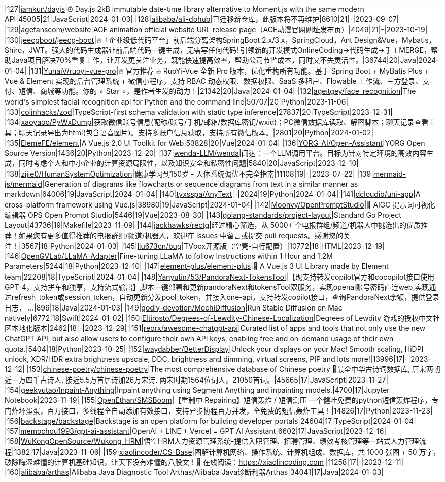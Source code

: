 |127|[iamkun/dayjs](https://github.com/iamkun/dayjs)|⏰ Day.js 2kB immutable date-time library alternative to Moment.js with the same modern API|45005|21|JavaScript|2024-01-03|
|128|[alibaba/ali-dbhub](https://github.com/alibaba/ali-dbhub)|已迁移新仓库，此版本将不再维护|8610|21|-|2023-09-07|
|129|[agefanscom/website](https://github.com/agefanscom/website)|AGE animation official website URL release page（AGE动漫官网网址发布页）|4049|21|-|2023-10-19|
|130|[jeecgboot/jeecg-boot](https://github.com/jeecgboot/jeecg-boot)|🔥「企业级低代码平台」前后端分离架构SpringBoot 2.x/3.x，SpringCloud，Ant Design&Vue，Mybatis，Shiro，JWT。强大的代码生成器让前后端代码一键生成，无需写任何代码! 引领新的开发模式OnlineCoding->代码生成->手工MERGE，帮助Java项目解决70%重复工作，让开发更关注业务，既能快速提高效率，帮助公司节省成本，同时又不失灵活性。|36744|20|Java|2024-01-04|
|131|[YunaiV/ruoyi-vue-pro](https://github.com/YunaiV/ruoyi-vue-pro)|🔥 官方推荐 🔥 RuoYi-Vue 全新 Pro 版本，优化重构所有功能。基于 Spring Boot + MyBatis Plus + Vue & Element 实现的后台管理系统 + 微信小程序，支持 RBAC 动态权限、数据权限、SaaS 多租户、Flowable 工作流、三方登录、支付、短信、商城等功能。你的 ⭐️ Star ⭐️，是作者生发的动力！|21342|20|Java|2024-01-04|
|132|[ageitgey/face_recognition](https://github.com/ageitgey/face_recognition)|The world's simplest facial recognition api for Python and the command line|50707|20|Python|2023-11-06|
|133|[colinhacks/zod](https://github.com/colinhacks/zod)|TypeScript-first schema validation with static type inference|27837|20|TypeScript|2023-12-31|
|134|[xaoyaoo/PyWxDump](https://github.com/xaoyaoo/PyWxDump)|获取微信账号信息(昵称/账号/手机/邮箱/数据库密钥/wxid)；PC微信数据库读取、解密脚本；聊天记录查看工具；聊天记录导出为html(包含语音图片)。支持多账户信息获取，支持所有微信版本。|2801|20|Python|2024-01-02|
|135|[ElemeFE/element](https://github.com/ElemeFE/element)|A Vue.js 2.0 UI Toolkit for Web|53828|20|Vue|2024-01-04|
|136|[YORG-AI/Open-Assistant](https://github.com/YORG-AI/Open-Assistant)|YORG Open Source Version|1436|20|Python|2023-12-20|
|137|[wenda-LLM/wenda](https://github.com/wenda-LLM/wenda)|闻达：一个LLM调用平台。目标为针对特定环境的高效内容生成，同时考虑个人和中小企业的计算资源局限性，以及知识安全和私密性问题|5840|20|JavaScript|2023-12-10|
|138|[zijie0/HumanSystemOptimization](https://github.com/zijie0/HumanSystemOptimization)|健康学习到150岁 - 人体系统调优不完全指南|11108|19|-|2023-07-22|
|139|[mermaid-js/mermaid](https://github.com/mermaid-js/mermaid)|Generation of diagrams like flowcharts or sequence diagrams from text in a similar manner as markdown|64006|19|JavaScript|2024-01-04|
|140|[tyxsspa/AnyText](https://github.com/tyxsspa/AnyText)|-|2024|19|Python|2024-01-04|
|141|[dcloudio/uni-app](https://github.com/dcloudio/uni-app)|A cross-platform framework using Vue.js|38980|19|JavaScript|2024-01-04|
|142|[Moonvy/OpenPromptStudio](https://github.com/Moonvy/OpenPromptStudio)|🥣 AIGC 提示词可视化编辑器    OPS   Open Prompt Studio|5446|19|Vue|2023-08-30|
|143|[golang-standards/project-layout](https://github.com/golang-standards/project-layout)|Standard Go Project Layout|43736|19|Makefile|2023-11-09|
|144|[jackhawks/rectg](https://github.com/jackhawks/rectg)|经过精心筛选，从 5000+ 个电报群组/频道/机器人中挑选出的优质推荐！如果您有更多值得推荐的电报群组/频道/机器人，欢迎在 issues 中留言或提交 pull requests。感谢您的关注！|3567|18|Python|2024-01-03|
|145|[liu673cn/bug](https://github.com/liu673cn/bug)|TVbox开源版（空壳-自行配置）|10772|18|HTML|2023-12-19|
|146|[OpenGVLab/LLaMA-Adapter](https://github.com/OpenGVLab/LLaMA-Adapter)|Fine-tuning LLaMA to follow Instructions within 1 Hour and 1.2M Parameters|5244|18|Python|2023-12-10|
|147|[element-plus/element-plus](https://github.com/element-plus/element-plus)|🎉 A Vue.js 3 UI Library made by Element team|22208|18|TypeScript|2024-01-04|
|148|[Yanyutin753/PandoraNext-TokensTool](https://github.com/Yanyutin753/PandoraNext-TokensTool)|【现支持转发copilot官方和cocopilot接口使用GPT-4，支持拼车和独享，支持流式输出】脚本一键部署和更新pandoraNext和tokensTool双服务，实现openai账号密码直连web,实现通过refresh_token或session_token，自动更新分发pool_token，并接入one-api，支持转发copilot接口，查询PandoraNext余额，提供登录日志， ...|896|18|Java|2024-01-03|
|149|[godly-devotion/MochiDiffusion](https://github.com/godly-devotion/MochiDiffusion)|Run Stable Diffusion on Mac natively|6772|18|Swift|2024-01-02|
|150|[Eltirosto/Degrees-of-Lewdity-Chinese-Localization](https://github.com/Eltirosto/Degrees-of-Lewdity-Chinese-Localization)|Degrees of Lewdity 游戏的授权中文社区本地化版本|2462|18|-|2023-12-29|
|151|[reorx/awesome-chatgpt-api](https://github.com/reorx/awesome-chatgpt-api)|Curated list of apps and tools that not only use the new ChatGPT API, but also allow users to configure their own API keys, enabling free and on-demand usage of their own quota.|5404|18|Python|2023-10-25|
|152|[waydabber/BetterDisplay](https://github.com/waydabber/BetterDisplay)|Unlock your displays on your Mac! Smooth scaling, HiDPI unlock, XDR/HDR extra brightness upscale, DDC, brightness and dimming, virtual screens, PIP and lots more!|13996|17|-|2023-12-12|
|153|[chinese-poetry/chinese-poetry](https://github.com/chinese-poetry/chinese-poetry)|The most comprehensive database of Chinese poetry 🧶最全中华古诗词数据库,  唐宋两朝近一万四千古诗人,  接近5.5万首唐诗加26万宋诗.  两宋时期1564位词人，21050首词。|45665|17|JavaScript|2023-11-27|
|154|[geekyutao/Inpaint-Anything](https://github.com/geekyutao/Inpaint-Anything)|Inpaint anything using Segment Anything and inpainting models.|4700|17|Jupyter Notebook|2023-11-19|
|155|[OpenEthan/SMSBoom](https://github.com/OpenEthan/SMSBoom)|【重制中 Repairing】短信轰炸 / 短信测压   一个健壮免费的python短信轰炸程序，专门炸坏蛋蛋，百万接口，多线程全自动添加有效接口，支持异步协程百万并发，全免费的短信轰炸工具！|14826|17|Python|2023-11-23|
|156|[backstage/backstage](https://github.com/backstage/backstage)|Backstage is an open platform for building developer portals|24604|17|TypeScript|2024-01-04|
|157|[memochou1993/gpt-ai-assistant](https://github.com/memochou1993/gpt-ai-assistant)|OpenAI + LINE + Vercel = GPT AI Assistant|6602|17|JavaScript|2023-12-16|
|158|[WuKongOpenSource/Wukong_HRM](https://github.com/WuKongOpenSource/Wukong_HRM)|悟空HRM人力资源管理系统-提供入职管理、招聘管理、绩效考核管理等一站式人力管理流程|1382|17|Java|2023-11-06|
|159|[xiaolincoder/CS-Base](https://github.com/xiaolincoder/CS-Base)|图解计算机网络、操作系统、计算机组成、数据库，共 1000 张图 + 50 万字，破除晦涩难懂的计算机基础知识，让天下没有难懂的八股文！🚀 在线阅读：https://xiaolincoding.com  |11258|17|-|2023-12-11|
|160|[alibaba/arthas](https://github.com/alibaba/arthas)|Alibaba Java Diagnostic Tool Arthas/Alibaba Java诊断利器Arthas|34041|17|Java|2024-01-03|